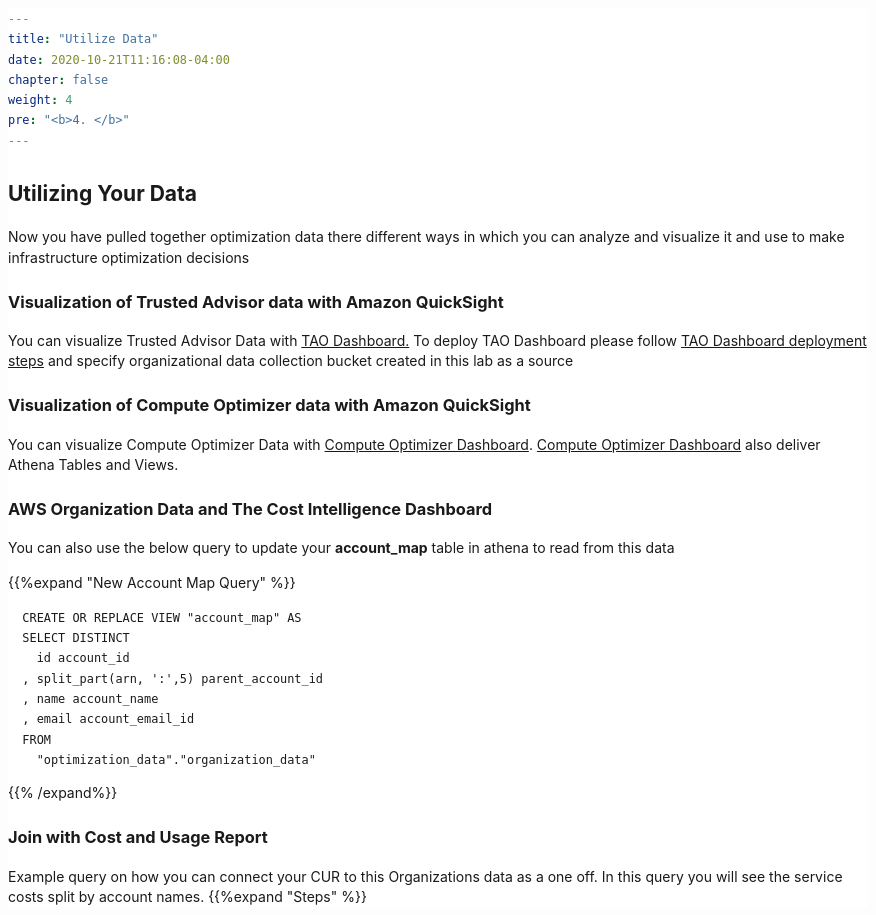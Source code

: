 ```yaml
---
title: "Utilize Data"
date: 2020-10-21T11:16:08-04:00
chapter: false
weight: 4
pre: "<b>4. </b>"
---
```


## Utilizing Your Data 
Now you have pulled together optimization data there different ways in which you can analyze and visualize it and use to make infrastructure optimization decisions 

### Visualization of Trusted Advisor data with Amazon QuickSight
You can visualize Trusted Advisor Data with [TAO Dashboard.](https://wellarchitectedlabs.com/cost/200_labs/200_cloud_intelligence/trusted-advisor-dashboards/) To deploy TAO Dashboard please follow [TAO Dashboard deployment steps](https://wellarchitectedlabs.com/cost/200_labs/200_cloud_intelligence/trusted-advisor-dashboards/dashboards/1_prerequistes/) and specify organizational data collection bucket created in this lab as a source

### Visualization of Compute Optimizer data with Amazon QuickSight
You can visualize Compute Optimizer Data with [Compute Optimizer Dashboard](https://wellarchitectedlabs.com/cost/200_labs/200_cloud_intelligence/compute-optimizer-dashboards/). [Compute Optimizer Dashboard](https://wellarchitectedlabs.com/cost/200_labs/200_cloud_intelligence/compute-optimizer-dashboards/) also deliver Athena Tables and Views.

### AWS Organization Data and The Cost Intelligence Dashboard

You can also use the below query to update your **account_map** table in athena to read from this data

{{%expand "New Account Map Query" %}}

      CREATE OR REPLACE VIEW "account_map" AS 
      SELECT DISTINCT
        id account_id
      , split_part(arn, ':',5) parent_account_id
      , name account_name
      , email account_email_id
      FROM
        "optimization_data"."organization_data" 

{{% /expand%}}


### Join with Cost and Usage Report

Example query on how you can connect your CUR to this Organizations data as a one off. In this query you will see the service costs split by account names. 
{{%expand "Steps" %}}
